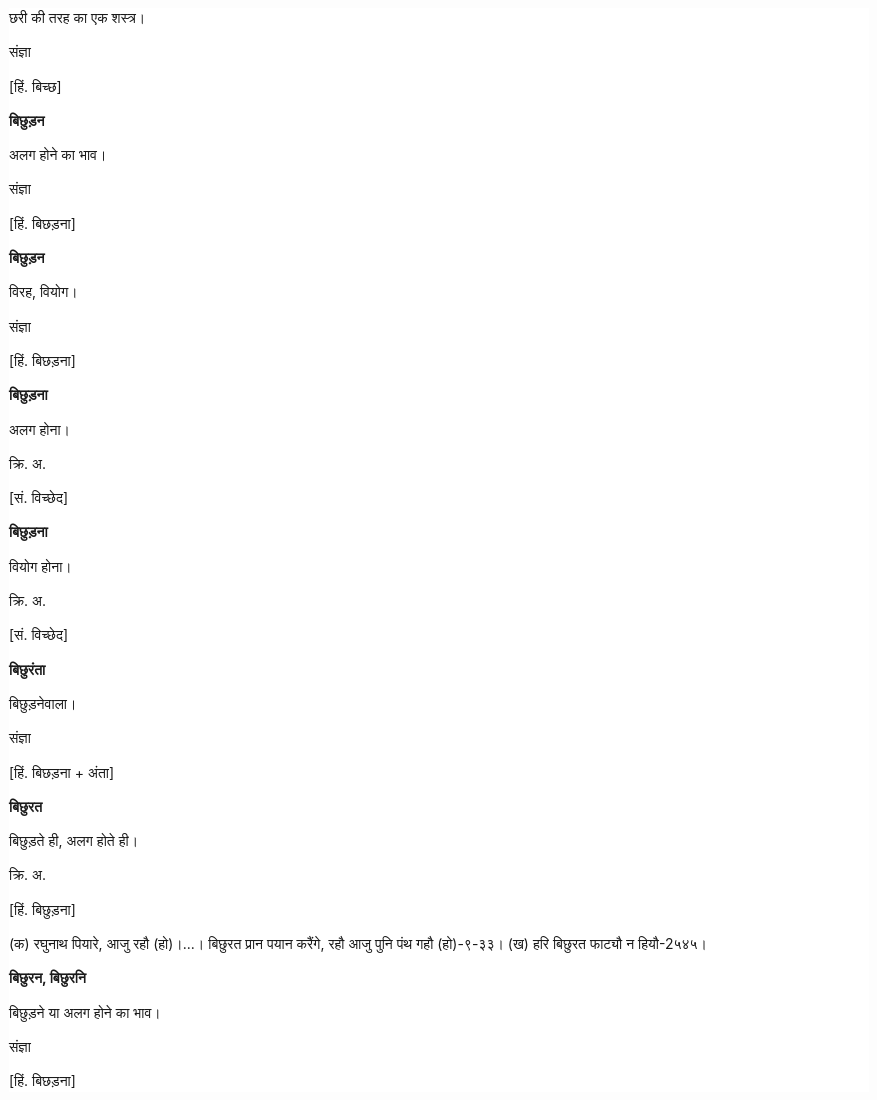छरी की तरह का एक शस्‍त्र।

संज्ञा

[हिं. बिच्छ]

**बिछुड़न**

अलग होने का भाव।

संज्ञा

[हिं. बिछड़ना]

**बिछुड़न**

विरह, वियोग।

संज्ञा

[हिं. बिछड़ना]

**बिछुड़ना**

अलग होना।

क्रि. अ.

[सं. विच्छेद]

**बिछुड़ना**

वियोग होना।

क्रि. अ.

[सं. विच्छेद]

**बिछुरंता**

बिछुड़नेवाला।

संज्ञा

[हिं. बिछड़ना + अंता]

**बिछुरत**

बिछुड़ते ही, अलग होते ही।

क्रि. अ.

[हिं. बिछुड़ना]

(क) रघुनाथ पियारे, आजु रहौ (हो)।...। बिछुरत प्रान पयान करैंगे, रहौ आजु पुनि पंथ गहौ (हो)-९-३३।
(ख) हरि बिछुरत फाट्यौ न हियौ-2५४५।

**बिछुरन, बिछुरनि**

बिछुड़ने या अलग होने का भाव।

संज्ञा

[हिं. बिछड़ना]
